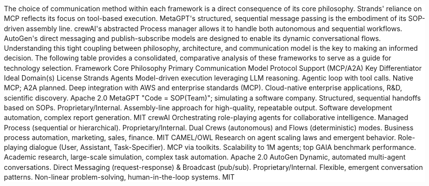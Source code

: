 The choice of communication method within each framework is a direct consequence of its core philosophy. Strands' reliance on MCP reflects its focus on tool-based execution. MetaGPT's structured, sequential message passing is the embodiment of its SOP-driven assembly line. crewAI's abstracted Process manager allows it to handle both autonomous and sequential workflows. AutoGen's direct messaging and publish-subscribe models are designed to enable its dynamic conversational flows. Understanding this tight coupling between philosophy, architecture, and communication model is the key to making an informed decision.
The following table provides a consolidated, comparative analysis of these frameworks to serve as a guide for technology selection.
Framework
Core Philosophy
Primary Communication Model
Protocol Support (MCP/A2A)
Key Differentiator
Ideal Domain(s)
License
Strands Agents
Model-driven execution leveraging LLM reasoning.
Agentic loop with tool calls.
Native MCP; A2A planned.
Deep integration with AWS and enterprise standards (MCP).
Cloud-native enterprise applications, R&D, scientific discovery.
Apache 2.0
MetaGPT
"Code = SOP(Team)"; simulating a software company.
Structured, sequential handoffs based on SOPs.
Proprietary/Internal.
Assembly-line approach for high-quality, repeatable output.
Software development automation, complex report generation.
MIT
crewAI
Orchestrating role-playing agents for collaborative intelligence.
Managed Process (sequential or hierarchical).
Proprietary/Internal.
Dual Crews (autonomous) and Flows (deterministic) modes.
Business process automation, marketing, sales, finance.
MIT
CAMEL/OWL
Research on agent scaling laws and emergent behavior.
Role-playing dialogue (User, Assistant, Task-Specifier).
MCP via toolkits.
Scalability to 1M agents; top GAIA benchmark performance.
Academic research, large-scale simulation, complex task automation.
Apache 2.0
AutoGen
Dynamic, automated multi-agent conversations.
Direct Messaging (request-response) & Broadcast (pub/sub).
Proprietary/Internal.
Flexible, emergent conversation patterns.
Non-linear problem-solving, human-in-the-loop systems.
MIT

